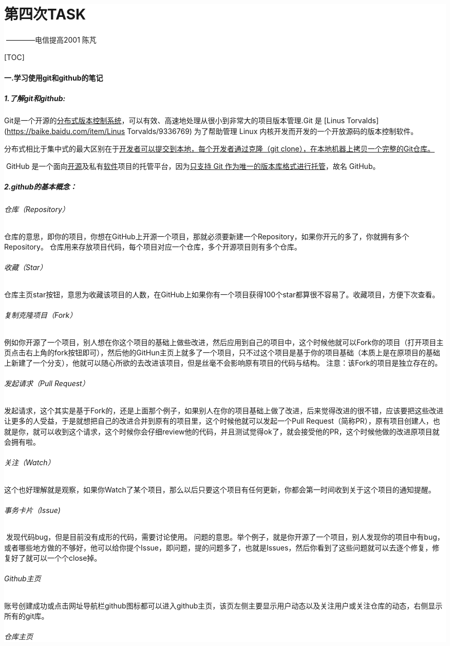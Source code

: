 #                             **第四次TASK**

​                                                                                                                                ————电信提高2001 陈芃

[TOC]

#### 一.学习使用git和github的笔记

##### 	1.了解git和github:

​	Git是一个开源的<u>分布式版本控制系统</u>，可以有效、高速地处理从很小到非常大的项目版本管理.Git 是 [Linus Torvalds](https://baike.baidu.com/item/Linus Torvalds/9336769) 为了帮助管理 Linux 内核开发而开发的一个开放源码的版本控制软件。

​	分布式相比于集中式的最大区别在于<u>开发者可以提交到本地，每个开发者通过克隆（git clone），在本地机器上拷贝一个完整的Git仓库。</u>

​	GitHub 是一个面向[开源](https://baike.baidu.com/item/开源/20720669)及私有[软件](https://baike.baidu.com/item/软件/12053)项目的托管平台，因为<u>只支持 Git 作为唯一的版本库格式进行托管</u>，故名 GitHub。

##### 	2.github的基本概念：

###### 	仓库（Repository）

​	仓库的意思，即你的项目，你想在GitHub上开源一个项目，那就必须要新建一个Repository，如果你开元的多了，你就拥有多个Repository。
仓库用来存放项目代码，每个项目对应一个仓库，多个开源项目则有多个仓库。

###### 	收藏（Star）

​	仓库主页star按钮，意思为收藏该项目的人数，在GitHub上如果你有一个项目获得100个star都算很不容易了。收藏项目，方便下次查看。

###### 	复制克隆项目（Fork）

​	例如你开源了一个项目，别人想在你这个项目的基础上做些改进，然后应用到自己的项目中，这个时候他就可以Fork你的项目（打开项目主页点击右上角的fork按钮即可），然后他的GitHun主页上就多了一个项目，只不过这个项目是基于你的项目基础（本质上是在原项目的基础上新建了一个分支），他就可以随心所欲的去改进该项目，但是丝毫不会影响原有项目的代码与结构。
注意：该Fork的项目是独立存在的。

###### 	发起请求（Pull Request）

​	发起请求，这个其实是基于Fork的，还是上面那个例子，如果别人在你的项目基础上做了改进，后来觉得改进的很不错，应该要把这些改进让更多的人受益，于是就想把自己的改进合并到原有的项目里，这个时候他就可以发起一个Pull Request（简称PR），原有项目创建人，也就是你，就可以收到这个请求，这个时候你会仔细review他的代码，并且测试觉得ok了，就会接受他的PR，这个时候他做的改进原项目就会拥有啦。

###### 	关注（Watch）

​	这个也好理解就是观察，如果你Watch了某个项目，那么以后只要这个项目有任何更新，你都会第一时间收到关于这个项目的通知提醒。

###### 	事务卡片（Issue)

​	发现代码bug，但是目前没有成形的代码，需要讨论使用。
问题的意思。举个例子，就是你开源了一个项目，别人发现你的项目中有bug，或者哪些地方做的不够好，他可以给你提个Issue，即问题，提的问题多了，也就是Issues，然后你看到了这些问题就可以去逐个修复，修复好了就可以一个个close掉。

###### 	Github主页

​	账号创建成功或点击网址导航栏github图标都可以进入github主页，该页左侧主要显示用户动态以及关注用户或关注仓库的动态，右侧显示所有的git库。

###### 	仓库主页
